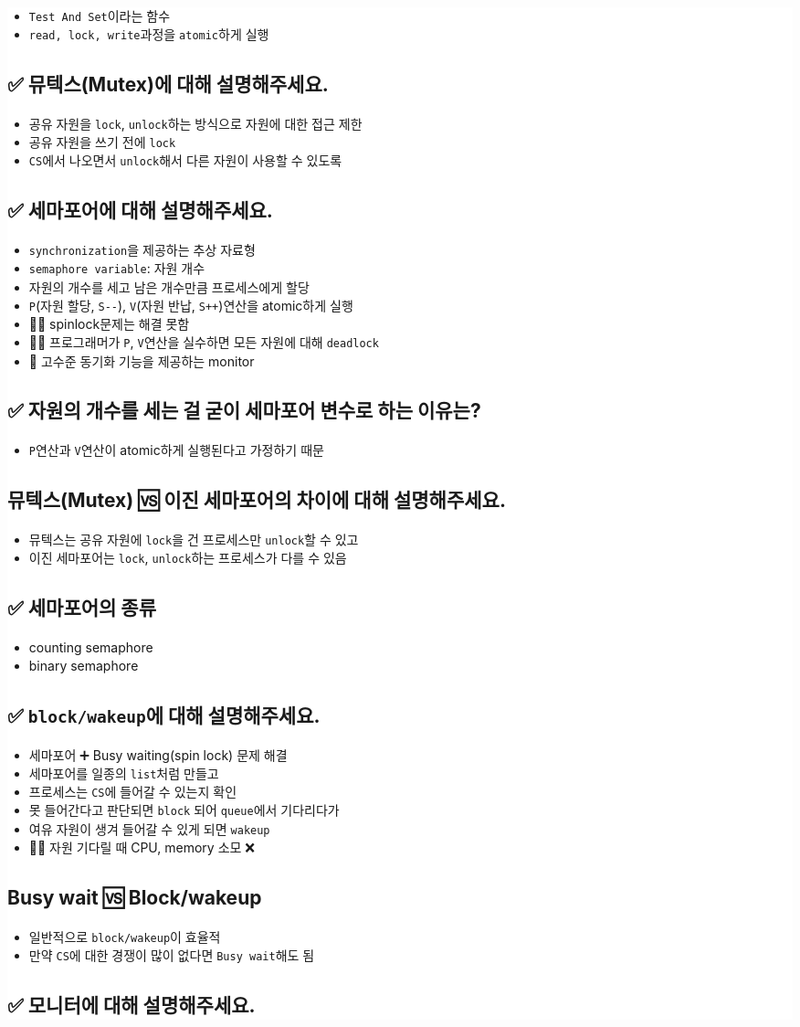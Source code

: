- `Test And Set`이라는 함수
- `read, lock, write`과정을 `atomic`하게 실행

## ✅ 뮤텍스(Mutex)에 대해 설명해주세요.

- 공유 자원을 `lock`, `unlock`하는 방식으로 자원에 대한 접근 제한
- 공유 자원을 쓰기 전에 `lock`
- `CS`에서 나오면서 `unlock`해서 다른 자원이 사용할 수 있도록

## ✅ 세마포어에 대해 설명해주세요.

- `synchronization`을 제공하는 추상 자료형
- `semaphore variable`: 자원 개수
- 자원의 개수를 세고 남은 개수만큼 프로세스에게 할당
- `P`(자원 할당, `S--`), `V`(자원 반납, `S++`)연산을 atomic하게 실행
- 👎🏻 spinlock문제는 해결 못함
- 👎🏻 프로그래머가 `P`, `V`연산을 실수하면 모든 자원에 대해 `deadlock`
- 💊 고수준 동기화 기능을 제공하는 monitor

## ✅ 자원의 개수를 세는 걸 굳이 세마포어 변수로 하는 이유는?

- `P`연산과 `V`연산이 atomic하게 실행된다고 가정하기 때문

## 뮤텍스(Mutex) 🆚 이진 세마포어의 차이에 대해 설명해주세요.

- 뮤텍스는 공유 자원에 `lock`을 건 프로세스만 `unlock`할 수 있고
- 이진 세마포어는 `lock`, `unlock`하는 프로세스가 다를 수 있음

## ✅ 세마포어의 종류

- counting semaphore
- binary semaphore

## ✅ `block/wakeup`에 대해 설명해주세요.

- 세마포어 ➕ Busy waiting(spin lock) 문제 해결
- 세마포어를 일종의 `list`처럼 만들고
- 프로세스는 `CS`에 들어갈 수 있는지 확인
- 못 들어간다고 판단되면 `block` 되어 `queue`에서 기다리다가
- 여유 자원이 생겨 들어갈 수 있게 되면 `wakeup`
- 👍🏻 자원 기다릴 때 CPU, memory 소모 ❌

## Busy wait 🆚 Block/wakeup

- 일반적으로 `block/wakeup`이 효율적
- 만약 `CS`에 대한 경쟁이 많이 없다면 `Busy wait`해도 됨

## ✅ 모니터에 대해 설명해주세요.
